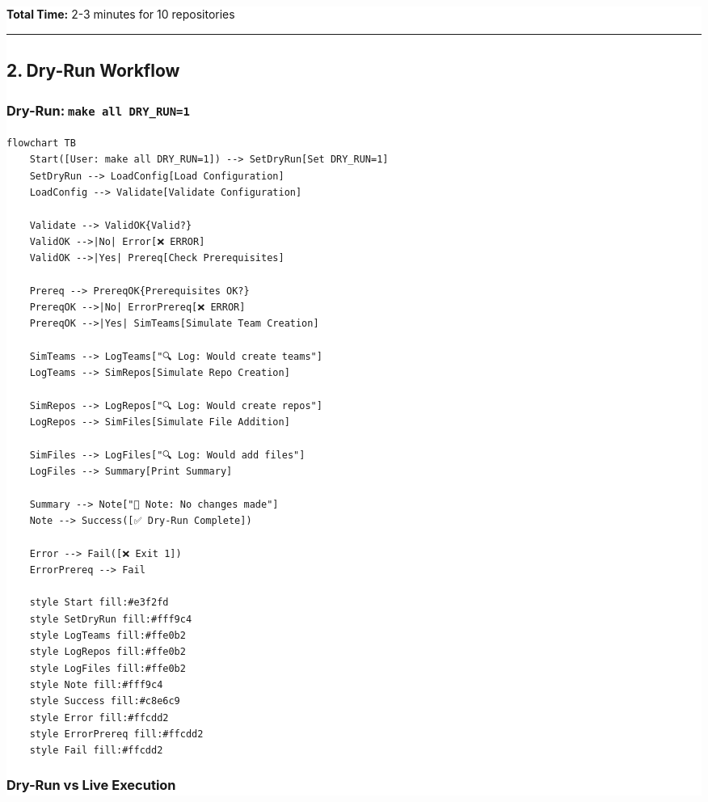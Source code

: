**Total Time:** 2-3 minutes for 10 repositories

---

## 2. Dry-Run Workflow

### Dry-Run: `make all DRY_RUN=1`

```mermaid
flowchart TB
    Start([User: make all DRY_RUN=1]) --> SetDryRun[Set DRY_RUN=1]
    SetDryRun --> LoadConfig[Load Configuration]
    LoadConfig --> Validate[Validate Configuration]

    Validate --> ValidOK{Valid?}
    ValidOK -->|No| Error[❌ ERROR]
    ValidOK -->|Yes| Prereq[Check Prerequisites]

    Prereq --> PrereqOK{Prerequisites OK?}
    PrereqOK -->|No| ErrorPrereq[❌ ERROR]
    PrereqOK -->|Yes| SimTeams[Simulate Team Creation]

    SimTeams --> LogTeams["🔍 Log: Would create teams"]
    LogTeams --> SimRepos[Simulate Repo Creation]

    SimRepos --> LogRepos["🔍 Log: Would create repos"]
    LogRepos --> SimFiles[Simulate File Addition]

    SimFiles --> LogFiles["🔍 Log: Would add files"]
    LogFiles --> Summary[Print Summary]

    Summary --> Note["📝 Note: No changes made"]
    Note --> Success([✅ Dry-Run Complete])

    Error --> Fail([❌ Exit 1])
    ErrorPrereq --> Fail

    style Start fill:#e3f2fd
    style SetDryRun fill:#fff9c4
    style LogTeams fill:#ffe0b2
    style LogRepos fill:#ffe0b2
    style LogFiles fill:#ffe0b2
    style Note fill:#fff9c4
    style Success fill:#c8e6c9
    style Error fill:#ffcdd2
    style ErrorPrereq fill:#ffcdd2
    style Fail fill:#ffcdd2
```

### Dry-Run vs Live Execution
